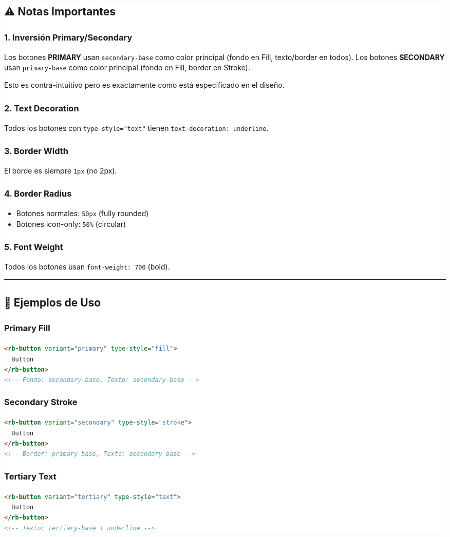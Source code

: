 ## ⚠️ Notas Importantes

### **1. Inversión Primary/Secondary**
Los botones **PRIMARY** usan `secondary-base` como color principal (fondo en Fill, texto/border en todos).
Los botones **SECONDARY** usan `primary-base` como color principal (fondo en Fill, border en Stroke).

Esto es contra-intuitivo pero es exactamente como está especificado en el diseño.

### **2. Text Decoration**
Todos los botones con `type-style="text"` tienen `text-decoration: underline`.

### **3. Border Width**
El borde es siempre `1px` (no 2px).

### **4. Border Radius**
- Botones normales: `50px` (fully rounded)
- Botones icon-only: `50%` (circular)

### **5. Font Weight**
Todos los botones usan `font-weight: 700` (bold).

---

## 📝 Ejemplos de Uso

### **Primary Fill**
```html
<rb-button variant="primary" type-style="fill">
  Button
</rb-button>
<!-- Fondo: secondary-base, Texto: secondary-base -->
```

### **Secondary Stroke**
```html
<rb-button variant="secondary" type-style="stroke">
  Button
</rb-button>
<!-- Border: primary-base, Texto: secondary-base -->
```

### **Tertiary Text**
```html
<rb-button variant="tertiary" type-style="text">
  Button
</rb-button>
<!-- Texto: tertiary-base + underline -->
```
